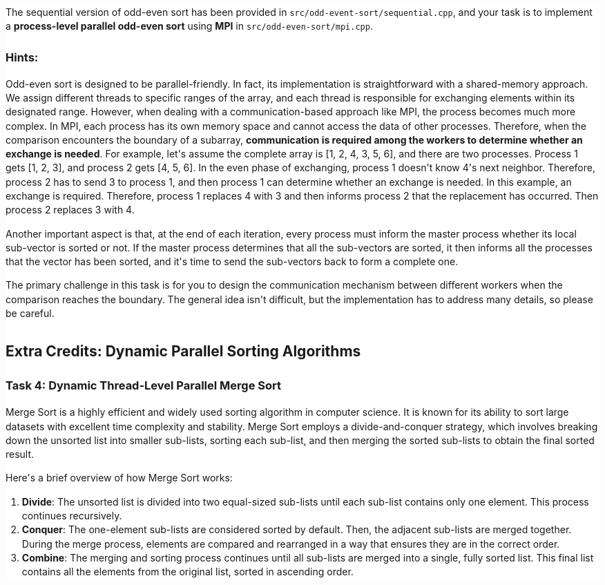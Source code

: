 The sequential version of odd-even sort has been provided in `src/odd-event-sort/sequential.cpp`, and your task is to implement a **process-level parallel odd-even sort** using **MPI** in `src/odd-even-sort/mpi.cpp`.

### Hints:

Odd-even sort is designed to be parallel-friendly. In fact, its implementation is straightforward with a shared-memory approach. We assign different threads to specific ranges of the array, and each thread is responsible for exchanging elements within its designated range. However, when dealing with a communication-based approach like MPI, the process becomes much more complex. In MPI, each process has its own memory space and cannot access the data of other processes. Therefore, when the comparison encounters the boundary of a subarray, **communication is required among the workers to determine whether an exchange is needed**. For example, let's assume the complete array is [1, 2, 4, 3, 5, 6], and there are two processes. Process 1 gets [1, 2, 3], and process 2 gets [4, 5, 6]. In the even phase of exchanging, process 1 doesn't know 4's next neighbor. Therefore, process 2 has to send 3 to process 1, and then process 1 can determine whether an exchange is needed. In this example, an exchange is required. Therefore, process 1 replaces 4 with 3 and then informs process 2 that the replacement has occurred. Then process 2 replaces 3 with 4.

Another important aspect is that, at the end of each iteration, every process must inform the master process whether its local sub-vector is sorted or not. If the master process determines that all the sub-vectors are sorted, it then informs all the processes that the vector has been sorted, and it's time to send the sub-vectors back to form a complete one.

The primary challenge in this task is for you to design the communication mechanism between different workers when the comparison reaches the boundary. The general idea isn't difficult, but the implementation has to address many details, so please be careful.

## Extra Credits: Dynamic Parallel Sorting Algorithms

### Task 4: Dynamic Thread-Level Parallel Merge Sort

Merge Sort is a highly efficient and widely used sorting algorithm in computer science. It is known for its ability to sort large datasets with excellent time complexity and stability. Merge Sort employs a divide-and-conquer strategy, which involves breaking down the unsorted list into smaller sub-lists, sorting each sub-list, and then merging the sorted sub-lists to obtain the final sorted result.

Here's a brief overview of how Merge Sort works:

1. **Divide**: The unsorted list is divided into two equal-sized sub-lists until each sub-list contains only one element. This process continues recursively.
2. **Conquer**: The one-element sub-lists are considered sorted by default. Then, the adjacent sub-lists are merged together. During the merge process, elements are compared and rearranged in a way that ensures they are in the correct order.
3. **Combine**: The merging and sorting process continues until all sub-lists are merged into a single, fully sorted list. This final list contains all the elements from the original list, sorted in ascending order.
